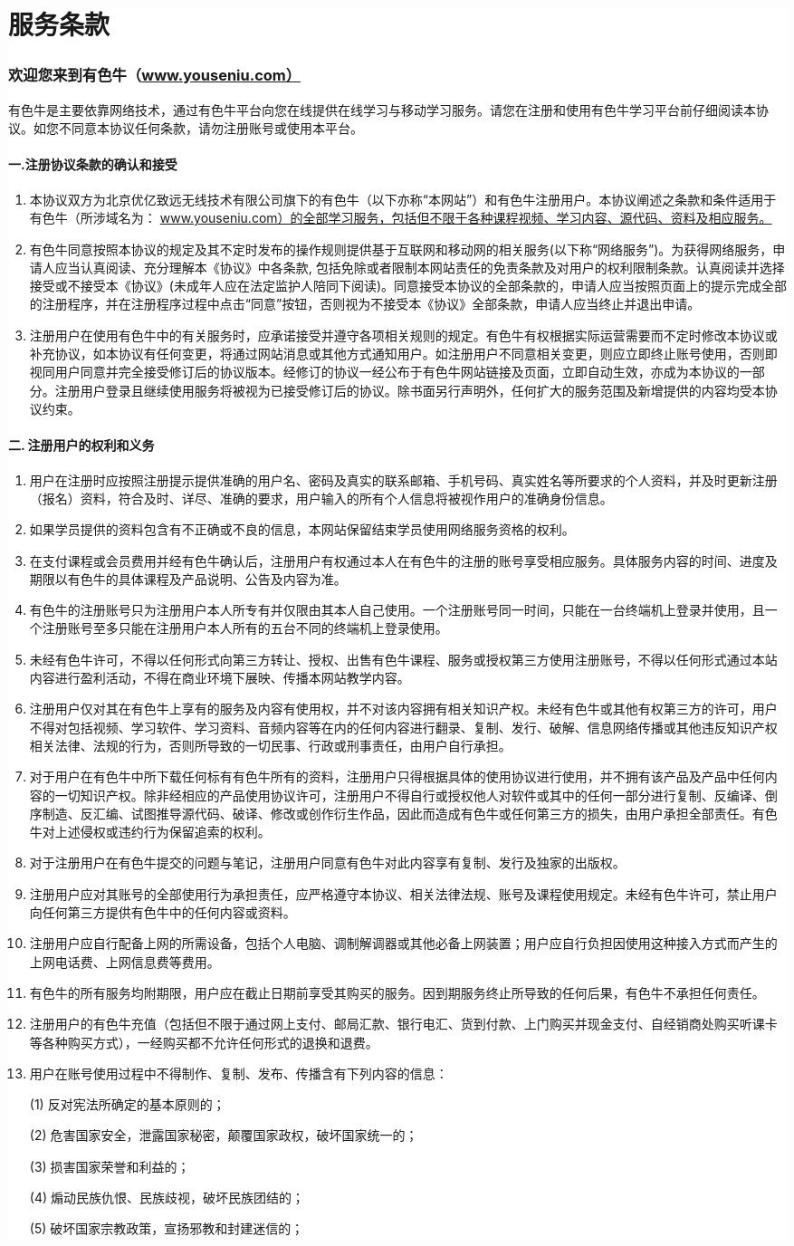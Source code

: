 # 服务条款

### 欢迎您来到有色牛（www.youseniu.com）

​        有色牛是主要依靠网络技术，通过有色牛平台向您在线提供在线学习与移动学习服务。请您在注册和使用有色牛学习平台前仔细阅读本协议。如您不同意本协议任何条款，请勿注册账号或使用本平台。

#### 一.注册协议条款的确认和接受

1. 本协议双方为北京优亿致远无线技术有限公司旗下的有色牛（以下亦称“本网站”）和有色牛注册用户。本协议阐述之条款和条件适用于有色牛（所涉域名为： www.youseniu.com）的全部学习服务，包括但不限于各种课程视频、学习内容、源代码、资料及相应服务。

2. 有色牛同意按照本协议的规定及其不定时发布的操作规则提供基于互联网和移动网的相关服务(以下称“网络服务”)。为获得网络服务，申请人应当认真阅读、充分理解本《协议》中各条款, 包括免除或者限制本网站责任的免责条款及对用户的权利限制条款。认真阅读并选择接受或不接受本《协议》(未成年人应在法定监护人陪同下阅读)。同意接受本协议的全部条款的，申请人应当按照页面上的提示完成全部的注册程序，并在注册程序过程中点击“同意”按钮，否则视为不接受本《协议》全部条款，申请人应当终止并退出申请。

3. 注册用户在使用有色牛中的有关服务时，应承诺接受并遵守各项相关规则的规定。有色牛有权根据实际运营需要而不定时修改本协议或补充协议，如本协议有任何变更，将通过网站消息或其他方式通知用户。如注册用户不同意相关变更，则应立即终止账号使用，否则即视同用户同意并完全接受修订后的协议版本。经修订的协议一经公布于有色牛网站链接及页面，立即自动生效，亦成为本协议的一部分。注册用户登录且继续使用服务将被视为已接受修订后的协议。除书面另行声明外，任何扩大的服务范围及新增提供的内容均受本协议约束。

#### 二. 注册用户的权利和义务

1. 用户在注册时应按照注册提示提供准确的用户名、密码及真实的联系邮箱、手机号码、真实姓名等所要求的个人资料，并及时更新注册（报名）资料，符合及时、详尽、准确的要求，用户输入的所有个人信息将被视作用户的准确身份信息。

2. 如果学员提供的资料包含有不正确或不良的信息，本网站保留结束学员使用网络服务资格的权利。

3. 在支付课程或会员费用并经有色牛确认后，注册用户有权通过本人在有色牛的注册的账号享受相应服务。具体服务内容的时间、进度及期限以有色牛的具体课程及产品说明、公告及内容为准。

4. 有色牛的注册账号只为注册用户本人所专有并仅限由其本人自己使用。一个注册账号同一时间，只能在一台终端机上登录并使用，且一个注册账号至多只能在注册用户本人所有的五台不同的终端机上登录使用。

5. 未经有色牛许可，不得以任何形式向第三方转让、授权、出售有色牛课程、服务或授权第三方使用注册账号，不得以任何形式通过本站内容进行盈利活动，不得在商业环境下展映、传播本网站教学内容。

6. 注册用户仅对其在有色牛上享有的服务及内容有使用权，并不对该内容拥有相关知识产权。未经有色牛或其他有权第三方的许可，用户不得对包括视频、学习软件、学习资料、音频内容等在内的任何内容进行翻录、复制、发行、破解、信息网络传播或其他违反知识产权相关法律、法规的行为，否则所导致的一切民事、行政或刑事责任，由用户自行承担。

7. 对于用户在有色牛中所下载任何标有有色牛所有的资料，注册用户只得根据具体的使用协议进行使用，并不拥有该产品及产品中任何内容的一切知识产权。除非经相应的产品使用协议许可，注册用户不得自行或授权他人对软件或其中的任何一部分进行复制、反编译、倒序制造、反汇编、试图推导源代码、破译、修改或创作衍生作品，因此而造成有色牛或任何第三方的损失，由用户承担全部责任。有色牛对上述侵权或违约行为保留追索的权利。

8. 对于注册用户在有色牛提交的问题与笔记，注册用户同意有色牛对此内容享有复制、发行及独家的出版权。

9. 注册用户应对其账号的全部使用行为承担责任，应严格遵守本协议、相关法律法规、账号及课程使用规定。未经有色牛许可，禁止用户向任何第三方提供有色牛中的任何内容或资料。

10. 注册用户应自行配备上网的所需设备，包括个人电脑、调制解调器或其他必备上网装置；用户应自行负担因使用这种接入方式而产生的上网电话费、上网信息费等费用。

11. 有色牛的所有服务均附期限，用户应在截止日期前享受其购买的服务。因到期服务终止所导致的任何后果，有色牛不承担任何责任。

12. 注册用户的有色牛充值（包括但不限于通过网上支付、邮局汇款、银行电汇、货到付款、上门购买并现金支付、自经销商处购买听课卡等各种购买方式），一经购买都不允许任何形式的退换和退费。

13. 用户在账号使用过程中不得制作、复制、发布、传播含有下列内容的信息：

	(1) 反对宪法所确定的基本原则的；

	(2) 危害国家安全，泄露国家秘密，颠覆国家政权，破坏国家统一的；

	(3) 损害国家荣誉和利益的；

	(4) 煽动民族仇恨、民族歧视，破坏民族团结的；

	(5) 破坏国家宗教政策，宣扬邪教和封建迷信的；
